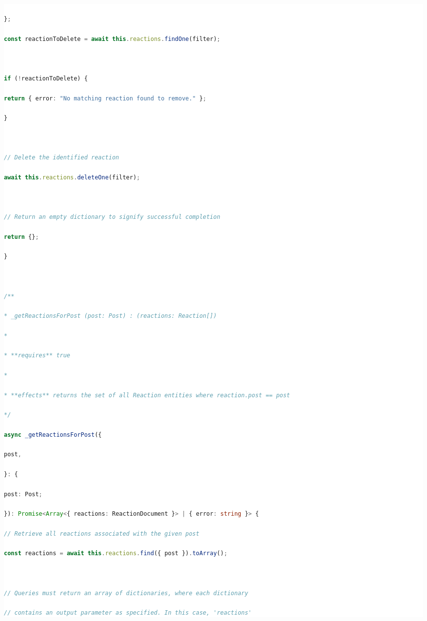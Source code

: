 ```ts

};

const reactionToDelete = await this.reactions.findOne(filter);

  

if (!reactionToDelete) {

return { error: "No matching reaction found to remove." };

}

  

// Delete the identified reaction

await this.reactions.deleteOne(filter);

  

// Return an empty dictionary to signify successful completion

return {};

}

  

/**

* _getReactionsForPost (post: Post) : (reactions: Reaction[])

*

* **requires** true

*

* **effects** returns the set of all Reaction entities where reaction.post == post

*/

async _getReactionsForPost({

post,

}: {

post: Post;

}): Promise<Array<{ reactions: ReactionDocument }> | { error: string }> {

// Retrieve all reactions associated with the given post

const reactions = await this.reactions.find({ post }).toArray();

  

// Queries must return an array of dictionaries, where each dictionary

// contains an output parameter as specified. In this case, 'reactions'

```